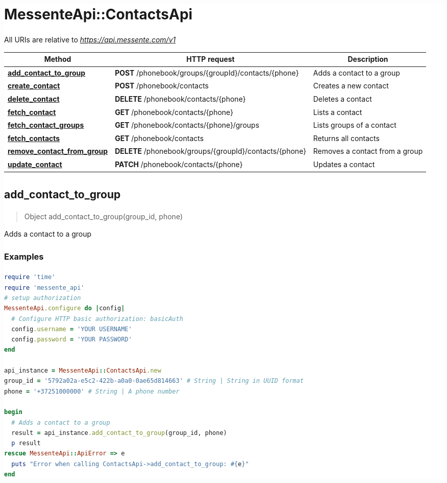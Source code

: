 # MessenteApi::ContactsApi

All URIs are relative to *https://api.messente.com/v1*

| Method | HTTP request | Description |
| ------ | ------------ | ----------- |
| [**add_contact_to_group**](ContactsApi.md#add_contact_to_group) | **POST** /phonebook/groups/{groupId}/contacts/{phone} | Adds a contact to a group |
| [**create_contact**](ContactsApi.md#create_contact) | **POST** /phonebook/contacts | Creates a new contact |
| [**delete_contact**](ContactsApi.md#delete_contact) | **DELETE** /phonebook/contacts/{phone} | Deletes a contact |
| [**fetch_contact**](ContactsApi.md#fetch_contact) | **GET** /phonebook/contacts/{phone} | Lists a contact |
| [**fetch_contact_groups**](ContactsApi.md#fetch_contact_groups) | **GET** /phonebook/contacts/{phone}/groups | Lists groups of a contact |
| [**fetch_contacts**](ContactsApi.md#fetch_contacts) | **GET** /phonebook/contacts | Returns all contacts |
| [**remove_contact_from_group**](ContactsApi.md#remove_contact_from_group) | **DELETE** /phonebook/groups/{groupId}/contacts/{phone} | Removes a contact from a group |
| [**update_contact**](ContactsApi.md#update_contact) | **PATCH** /phonebook/contacts/{phone} | Updates a contact |


## add_contact_to_group

> Object add_contact_to_group(group_id, phone)

Adds a contact to a group

### Examples

```ruby
require 'time'
require 'messente_api'
# setup authorization
MessenteApi.configure do |config|
  # Configure HTTP basic authorization: basicAuth
  config.username = 'YOUR USERNAME'
  config.password = 'YOUR PASSWORD'
end

api_instance = MessenteApi::ContactsApi.new
group_id = '5792a02a-e5c2-422b-a0a0-0ae65d814663' # String | String in UUID format
phone = '+37251000000' # String | A phone number

begin
  # Adds a contact to a group
  result = api_instance.add_contact_to_group(group_id, phone)
  p result
rescue MessenteApi::ApiError => e
  puts "Error when calling ContactsApi->add_contact_to_group: #{e}"
end
```
